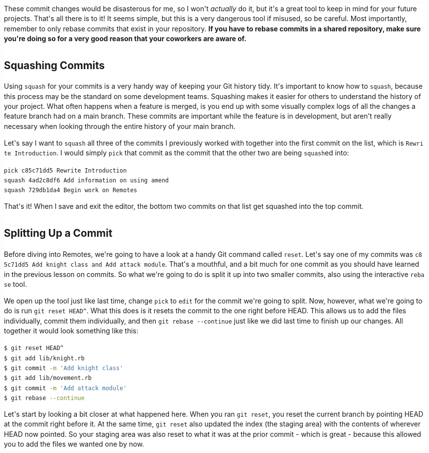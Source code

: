 These commit changes would be disasterous for me, so I won't *actually* do it, but it's a great tool to keep in mind for your future projects. That's all there is to it! It seems simple, but this is a very dangerous tool if misused, so be careful. Most importantly, remember to only rebase commits that exist in your repository. **If you have to rebase commits in a shared repository, make sure you're doing so for a very good reason that your coworkers are aware of.**


## Squashing Commits

Using `squash` for your commits is a very handy way of keeping your Git history tidy. It's important to know how to `squash`, because this process may be the standard on some development teams. Squashing makes it easier for others to understand the history of your project. What often happens when a feature is merged, is you end up with some visually complex logs of all the changes a feature branch had on a main branch. These commits are important while the feature is in development, but aren't really necessary when looking through the entire history of your main branch.

Let's say I want to `squash` all three of the commits I previously worked with together into the first commit on the list, which is `Rewrite Introduction`. I would simply  `pick` that commit as the commit that the other two are being `squash`ed into:

~~~bash
pick c85c71dd5 Rewrite Introduction
squash 4ad2c8df6 Add information on using amend
squash 729db1da4 Begin work on Remotes
~~~

That's it! When I save and exit the editor, the bottom two commits on that list get squashed into the top commit. 

## Splitting Up a Commit

Before diving into Remotes, we're going to have a look at a handy Git command called `reset`. Let's say one of my commits was `c85c71dd5 Add knight class and Add attack module`. That's a mouthful, and a bit much for one commit as you should have learned in the previous lesson on commits. So what we're going to do is split it up into two smaller commits, also using the interactive `rebase` tool. 

We open up the tool just like last time, change `pick` to `edit` for the commit we're going to split. Now, however, what we're going to do is run `git reset HEAD^`. What this does is it resets the commit to the one right before HEAD. This allows us to add the files individually, commit them individually, and then `git rebase --continue` just like we did last time to finish up our changes. All together it would look something like this:

~~~bash
$ git reset HEAD^
$ git add lib/knight.rb
$ git commit -m 'Add knight class'
$ git add lib/movement.rb
$ git commit -m 'Add attack module'
$ git rebase --continue
~~~

Let's start by looking a bit closer at what happened here. When you ran `git reset`, you reset the current branch by pointing HEAD at the commit right before it. At the same time, `git reset` also updated the index (the staging area) with the contents of wherever HEAD now pointed. So your staging area was also reset to what it was at the prior commit - which is great - because this allowed you to add the files we wanted one by now.
